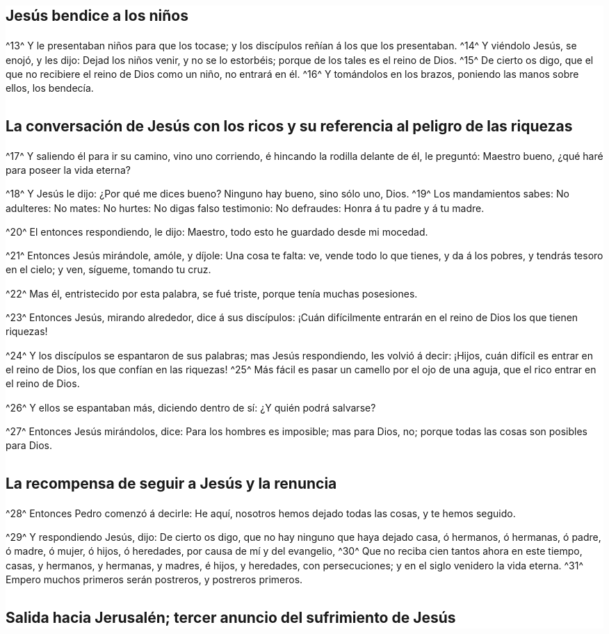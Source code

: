 ## Jesús bendice a los niños
 
^13^ Y le presentaban niños para que los tocase; y los discípulos reñían á los que los presentaban. 
^14^ Y viéndolo Jesús, se enojó, y les dijo: Dejad los niños venir, y no se lo estorbéis; porque de los tales es el reino de Dios. 
^15^ De cierto os digo, que el que no recibiere el reino de Dios como un niño, no entrará en él. 
^16^ Y tomándolos en los brazos, poniendo las manos sobre ellos, los bendecía.

## La conversación de Jesús con los ricos y su referencia al peligro de las riquezas
 
^17^ Y saliendo él para ir su camino, vino uno corriendo, é hincando la rodilla delante de él, le preguntó: Maestro bueno, ¿qué haré para poseer la vida eterna?

 
^18^ Y Jesús le dijo: ¿Por qué me dices bueno? Ninguno hay bueno, sino sólo uno, Dios. 
^19^ Los mandamientos sabes: No adulteres: No mates: No hurtes: No digas falso testimonio: No defraudes: Honra á tu padre y á tu madre.

 
^20^ El entonces respondiendo, le dijo: Maestro, todo esto he guardado desde mi mocedad.

 
^21^ Entonces Jesús mirándole, amóle, y díjole: Una cosa te falta: ve, vende todo lo que tienes, y da á los pobres, y tendrás tesoro en el cielo; y ven, sígueme, tomando tu cruz.

 
^22^ Mas él, entristecido por esta palabra, se fué triste, porque tenía muchas posesiones.

 
^23^ Entonces Jesús, mirando alrededor, dice á sus discípulos: ¡Cuán difícilmente entrarán en el reino de Dios los que tienen riquezas!

 
^24^ Y los discípulos se espantaron de sus palabras; mas Jesús respondiendo, les volvió á decir: ¡Hijos, cuán difícil es entrar en el reino de Dios, los que confían en las riquezas! 
^25^ Más fácil es pasar un camello por el ojo de una aguja, que el rico entrar en el reino de Dios.

 
^26^ Y ellos se espantaban más, diciendo dentro de sí: ¿Y quién podrá salvarse?

 
^27^ Entonces Jesús mirándolos, dice: Para los hombres es imposible; mas para Dios, no; porque todas las cosas son posibles para Dios.

## La recompensa de seguir a Jesús y la renuncia
 
^28^ Entonces Pedro comenzó á decirle: He aquí, nosotros hemos dejado todas las cosas, y te hemos seguido.

 
^29^ Y respondiendo Jesús, dijo: De cierto os digo, que no hay ninguno que haya dejado casa, ó hermanos, ó hermanas, ó padre, ó madre, ó mujer, ó hijos, ó heredades, por causa de mí y del evangelio, 
^30^ Que no reciba cien tantos ahora en este tiempo, casas, y hermanos, y hermanas, y madres, é hijos, y heredades, con persecuciones; y en el siglo venidero la vida eterna. 
^31^ Empero muchos primeros serán postreros, y postreros primeros.

## Salida hacia Jerusalén; tercer anuncio del sufrimiento de Jesús
 